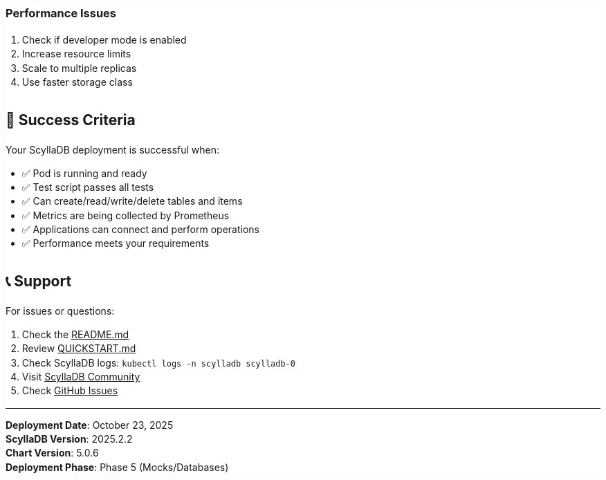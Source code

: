 ### Performance Issues

1. Check if developer mode is enabled
2. Increase resource limits
3. Scale to multiple replicas
4. Use faster storage class

## 🎉 Success Criteria

Your ScyllaDB deployment is successful when:

- ✅ Pod is running and ready
- ✅ Test script passes all tests
- ✅ Can create/read/write/delete tables and items
- ✅ Metrics are being collected by Prometheus
- ✅ Applications can connect and perform operations
- ✅ Performance meets your requirements

## 📞 Support

For issues or questions:

1. Check the [README.md](./README.md)
2. Review [QUICKSTART.md](./QUICKSTART.md)
3. Check ScyllaDB logs: `kubectl logs -n scylladb scylladb-0`
4. Visit [ScyllaDB Community](https://www.scylladb.com/community/)
5. Check [GitHub Issues](https://github.com/scylladb/scylladb/issues)

---

**Deployment Date**: October 23, 2025  
**ScyllaDB Version**: 2025.2.2  
**Chart Version**: 5.0.6  
**Deployment Phase**: Phase 5 (Mocks/Databases)

